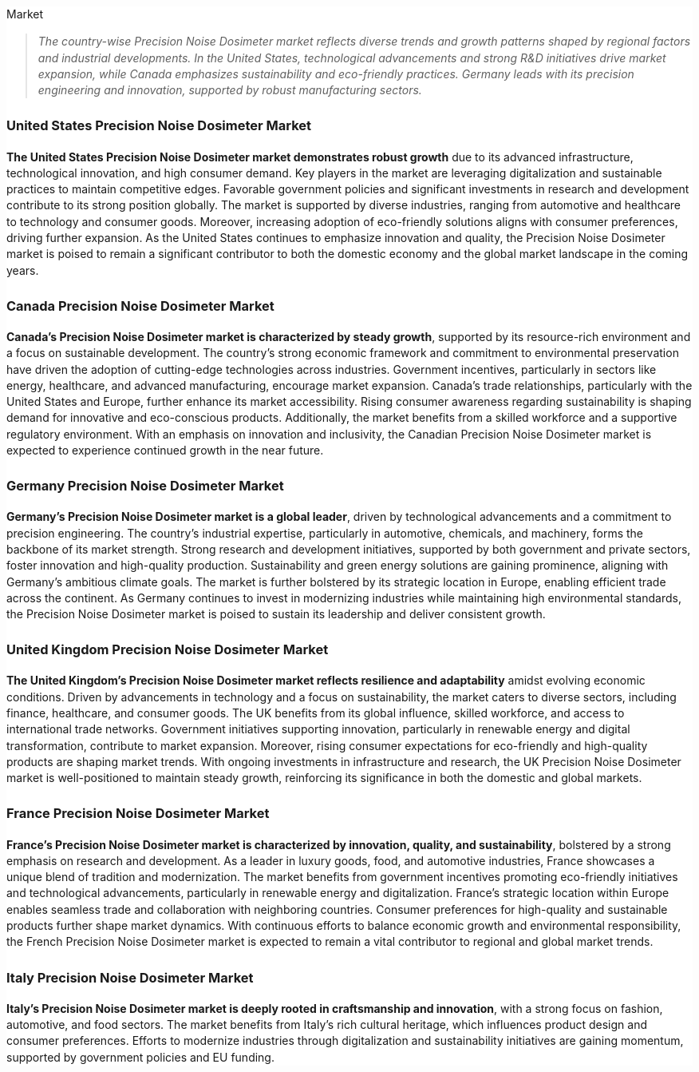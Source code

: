 Market<br /></span></h1><blockquote><p><em><span class="">The country-wise Precision Noise Dosimeter market reflects diverse trends and growth patterns shaped by regional factors and industrial developments. In the United States, technological advancements and strong R&amp;D initiatives drive market expansion, while Canada emphasizes sustainability and eco-friendly practices. Germany leads with its precision engineering and innovation, supported by robust manufacturing sectors.</span></em></p></blockquote><h3><strong>United States Precision Noise Dosimeter Market</strong></h3><p><strong>The United States Precision Noise Dosimeter market demonstrates robust growth</strong> due to its advanced infrastructure, technological innovation, and high consumer demand. Key players in the market are leveraging digitalization and sustainable practices to maintain competitive edges. Favorable government policies and significant investments in research and development contribute to its strong position globally. The market is supported by diverse industries, ranging from automotive and healthcare to technology and consumer goods. Moreover, increasing adoption of eco-friendly solutions aligns with consumer preferences, driving further expansion. As the United States continues to emphasize innovation and quality, the Precision Noise Dosimeter market is poised to remain a significant contributor to both the domestic economy and the global market landscape in the coming years.</p><h3><strong>Canada Precision Noise Dosimeter Market</strong></h3><p><strong>Canada&rsquo;s Precision Noise Dosimeter market is characterized by steady growth</strong>, supported by its resource-rich environment and a focus on sustainable development. The country&rsquo;s strong economic framework and commitment to environmental preservation have driven the adoption of cutting-edge technologies across industries. Government incentives, particularly in sectors like energy, healthcare, and advanced manufacturing, encourage market expansion. Canada&rsquo;s trade relationships, particularly with the United States and Europe, further enhance its market accessibility. Rising consumer awareness regarding sustainability is shaping demand for innovative and eco-conscious products. Additionally, the market benefits from a skilled workforce and a supportive regulatory environment. With an emphasis on innovation and inclusivity, the Canadian Precision Noise Dosimeter market is expected to experience continued growth in the near future.</p><h3><strong>Germany Precision Noise Dosimeter Market</strong></h3><p><strong>Germany&rsquo;s Precision Noise Dosimeter market is a global leader</strong>, driven by technological advancements and a commitment to precision engineering. The country&rsquo;s industrial expertise, particularly in automotive, chemicals, and machinery, forms the backbone of its market strength. Strong research and development initiatives, supported by both government and private sectors, foster innovation and high-quality production. Sustainability and green energy solutions are gaining prominence, aligning with Germany&rsquo;s ambitious climate goals. The market is further bolstered by its strategic location in Europe, enabling efficient trade across the continent. As Germany continues to invest in modernizing industries while maintaining high environmental standards, the Precision Noise Dosimeter market is poised to sustain its leadership and deliver consistent growth.</p><h3><strong>United Kingdom Precision Noise Dosimeter Market</strong></h3><p><strong>The United Kingdom&rsquo;s Precision Noise Dosimeter market reflects resilience and adaptability</strong> amidst evolving economic conditions. Driven by advancements in technology and a focus on sustainability, the market caters to diverse sectors, including finance, healthcare, and consumer goods. The UK benefits from its global influence, skilled workforce, and access to international trade networks. Government initiatives supporting innovation, particularly in renewable energy and digital transformation, contribute to market expansion. Moreover, rising consumer expectations for eco-friendly and high-quality products are shaping market trends. With ongoing investments in infrastructure and research, the UK Precision Noise Dosimeter market is well-positioned to maintain steady growth, reinforcing its significance in both the domestic and global markets.</p><h3><strong>France Precision Noise Dosimeter Market</strong></h3><p><strong>France&rsquo;s Precision Noise Dosimeter market is characterized by innovation, quality, and sustainability</strong>, bolstered by a strong emphasis on research and development. As a leader in luxury goods, food, and automotive industries, France showcases a unique blend of tradition and modernization. The market benefits from government incentives promoting eco-friendly initiatives and technological advancements, particularly in renewable energy and digitalization. France&rsquo;s strategic location within Europe enables seamless trade and collaboration with neighboring countries. Consumer preferences for high-quality and sustainable products further shape market dynamics. With continuous efforts to balance economic growth and environmental responsibility, the French Precision Noise Dosimeter market is expected to remain a vital contributor to regional and global market trends.</p><h3><strong>Italy Precision Noise Dosimeter Market</strong></h3><p><strong>Italy&rsquo;s Precision Noise Dosimeter market is deeply rooted in craftsmanship and innovation</strong>, with a strong focus on fashion, automotive, and food sectors. The market benefits from Italy&rsquo;s rich cultural heritage, which influences product design and consumer preferences. Efforts to modernize industries through digitalization and sustainability initiatives are gaining momentum, supported by government policies and EU funding.